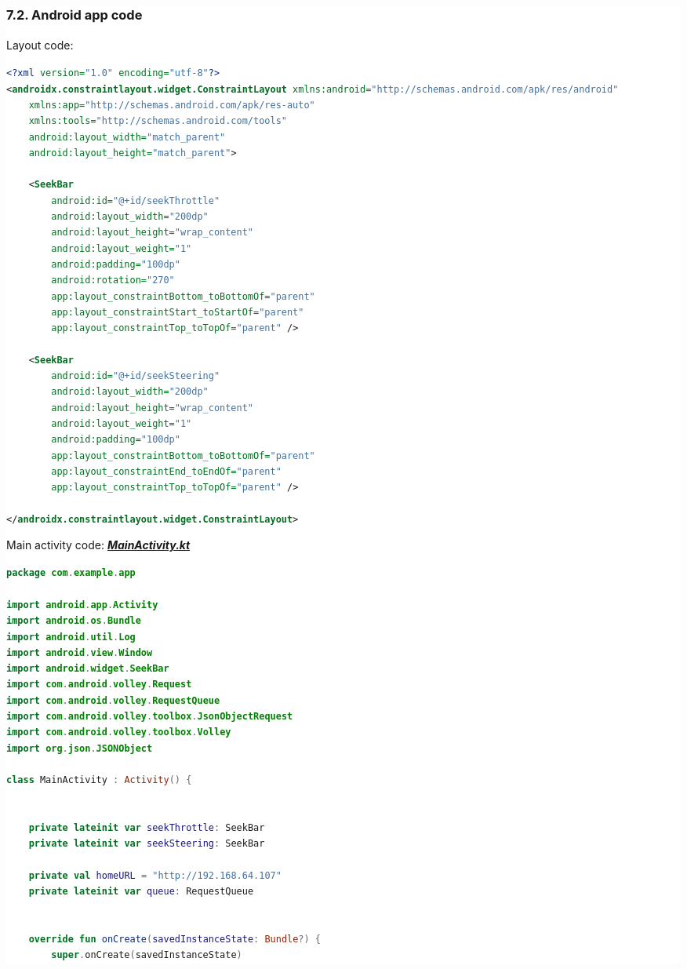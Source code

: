 ### 7.2. Android app code

Layout code:
```xml
<?xml version="1.0" encoding="utf-8"?>
<androidx.constraintlayout.widget.ConstraintLayout xmlns:android="http://schemas.android.com/apk/res/android"
    xmlns:app="http://schemas.android.com/apk/res-auto"
    xmlns:tools="http://schemas.android.com/tools"
    android:layout_width="match_parent"
    android:layout_height="match_parent">

    <SeekBar
        android:id="@+id/seekThrottle"
        android:layout_width="200dp"
        android:layout_height="wrap_content"
        android:layout_weight="1"
        android:padding="100dp"
        android:rotation="270"
        app:layout_constraintBottom_toBottomOf="parent"
        app:layout_constraintStart_toStartOf="parent"
        app:layout_constraintTop_toTopOf="parent" />

    <SeekBar
        android:id="@+id/seekSteering"
        android:layout_width="200dp"
        android:layout_height="wrap_content"
        android:layout_weight="1"
        android:padding="100dp"
        app:layout_constraintBottom_toBottomOf="parent"
        app:layout_constraintEnd_toEndOf="parent"
        app:layout_constraintTop_toTopOf="parent" />

</androidx.constraintlayout.widget.ConstraintLayout>
```

Main activity code: [***MainActivity.kt***](https://github.com/markloboda/esp32_RCCar/blob/main/app/app/src/main/java/com/example/app/MainActivity.kt)

```kotlin
package com.example.app

import android.app.Activity
import android.os.Bundle
import android.util.Log
import android.view.Window
import android.widget.SeekBar
import com.android.volley.Request
import com.android.volley.RequestQueue
import com.android.volley.toolbox.JsonObjectRequest
import com.android.volley.toolbox.Volley
import org.json.JSONObject

class MainActivity : Activity() {


    private lateinit var seekThrottle: SeekBar
    private lateinit var seekSteering: SeekBar

    private val homeURL = "http://192.168.64.107"
    private lateinit var queue: RequestQueue


    override fun onCreate(savedInstanceState: Bundle?) {
        super.onCreate(savedInstanceState)
```